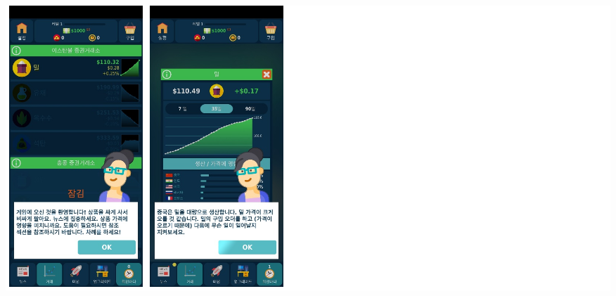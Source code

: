 <img src="../Res/benchmarking/image17.jpeg" width="200" height="400"><img src="../Res/benchmarking/image18.jpeg" width="200" height="400"></br>